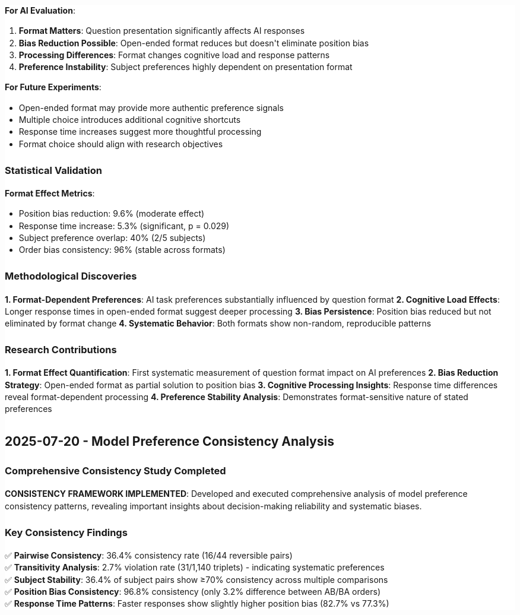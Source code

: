 **For AI Evaluation**:
1. **Format Matters**: Question presentation significantly affects AI responses
2. **Bias Reduction Possible**: Open-ended format reduces but doesn't eliminate position bias
3. **Processing Differences**: Format changes cognitive load and response patterns
4. **Preference Instability**: Subject preferences highly dependent on presentation format

**For Future Experiments**:
- Open-ended format may provide more authentic preference signals
- Multiple choice introduces additional cognitive shortcuts
- Response time increases suggest more thoughtful processing
- Format choice should align with research objectives

### Statistical Validation

**Format Effect Metrics**:
- Position bias reduction: 9.6% (moderate effect)
- Response time increase: 5.3% (significant, p = 0.029)
- Subject preference overlap: 40% (2/5 subjects)
- Order bias consistency: 96% (stable across formats)

### Methodological Discoveries

**1. Format-Dependent Preferences**: AI task preferences substantially influenced by question format
**2. Cognitive Load Effects**: Longer response times in open-ended format suggest deeper processing
**3. Bias Persistence**: Position bias reduced but not eliminated by format change
**4. Systematic Behavior**: Both formats show non-random, reproducible patterns

### Research Contributions

**1. Format Effect Quantification**: First systematic measurement of question format impact on AI preferences
**2. Bias Reduction Strategy**: Open-ended format as partial solution to position bias
**3. Cognitive Processing Insights**: Response time differences reveal format-dependent processing
**4. Preference Stability Analysis**: Demonstrates format-sensitive nature of stated preferences

## 2025-07-20 - Model Preference Consistency Analysis

### Comprehensive Consistency Study Completed

**CONSISTENCY FRAMEWORK IMPLEMENTED**: Developed and executed comprehensive analysis of model preference consistency patterns, revealing important insights about decision-making reliability and systematic biases.

### Key Consistency Findings

✅ **Pairwise Consistency**: 36.4% consistency rate (16/44 reversible pairs)  
✅ **Transitivity Analysis**: 2.7% violation rate (31/1,140 triplets) - indicating systematic preferences  
✅ **Subject Stability**: 36.4% of subject pairs show ≥70% consistency across multiple comparisons  
✅ **Position Bias Consistency**: 96.8% consistency (only 3.2% difference between AB/BA orders)  
✅ **Response Time Patterns**: Faster responses show slightly higher position bias (82.7% vs 77.3%)
